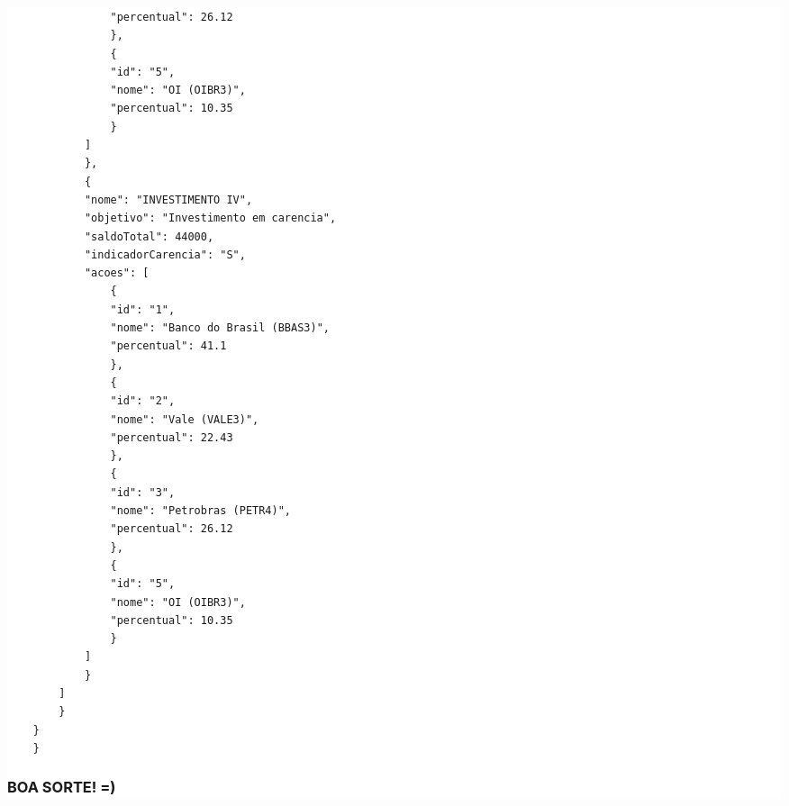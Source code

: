 					"percentual": 26.12
					},
					{
					"id": "5",
					"nome": "OI (OIBR3)",
					"percentual": 10.35
					}
				]
				},
				{
				"nome": "INVESTIMENTO IV",
				"objetivo": "Investimento em carencia",
				"saldoTotal": 44000,
				"indicadorCarencia": "S",
				"acoes": [
					{
					"id": "1",
					"nome": "Banco do Brasil (BBAS3)",
					"percentual": 41.1
					},
					{
					"id": "2",
					"nome": "Vale (VALE3)",
					"percentual": 22.43
					},
					{
					"id": "3",
					"nome": "Petrobras (PETR4)",
					"percentual": 26.12
					},
					{
					"id": "5",
					"nome": "OI (OIBR3)",
					"percentual": 10.35
					}
				]
				}
			]
			}
		}
		}

### BOA SORTE! =)
